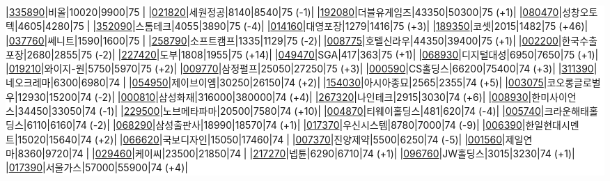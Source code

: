 |[335890](https://finance.daum.net/quotes/A335890)|비올|10020|9900|75 |
|[021820](https://finance.daum.net/quotes/A021820)|세원정공|8140|8540|75 (-1)|
|[192080](https://finance.daum.net/quotes/A192080)|더블유게임즈|43350|50300|75 (+1)|
|[080470](https://finance.daum.net/quotes/A080470)|성창오토텍|4605|4280|75 |
|[352090](https://finance.daum.net/quotes/A352090)|스톰테크|4055|3890|75 (-4)|
|[014160](https://finance.daum.net/quotes/A014160)|대영포장|1279|1416|75 (+3)|
|[189350](https://finance.daum.net/quotes/A189350)|코셋|2015|1482|75 (+46)|
|[037760](https://finance.daum.net/quotes/A037760)|쎄니트|1590|1600|75 |
|[258790](https://finance.daum.net/quotes/A258790)|소프트캠프|1335|1129|75 (-2)|
|[008775](https://finance.daum.net/quotes/A008775)|호텔신라우|44350|39400|75 (+1)|
|[002200](https://finance.daum.net/quotes/A002200)|한국수출포장|2680|2855|75 (-2)|
|[227420](https://finance.daum.net/quotes/A227420)|도부|1808|1955|75 (+14)|
|[049470](https://finance.daum.net/quotes/A049470)|SGA|417|363|75 (+1)|
|[068930](https://finance.daum.net/quotes/A068930)|디지털대성|6950|7650|75 (+1)|
|[019210](https://finance.daum.net/quotes/A019210)|와이지-원|5750|5970|75 (+2)|
|[009770](https://finance.daum.net/quotes/A009770)|삼정펄프|25050|27250|75 (+3)|
|[000590](https://finance.daum.net/quotes/A000590)|CS홀딩스|66200|75400|74 (+3)|
|[311390](https://finance.daum.net/quotes/A311390)|네오크레마|6300|6980|74 |
|[054950](https://finance.daum.net/quotes/A054950)|제이브이엠|30250|26150|74 (+2)|
|[154030](https://finance.daum.net/quotes/A154030)|아시아종묘|2565|2355|74 (+5)|
|[003075](https://finance.daum.net/quotes/A003075)|코오롱글로벌우|12930|15200|74 (-2)|
|[000810](https://finance.daum.net/quotes/A000810)|삼성화재|316000|380000|74 (+4)|
|[267320](https://finance.daum.net/quotes/A267320)|나인테크|2915|3030|74 (+6)|
|[008930](https://finance.daum.net/quotes/A008930)|한미사이언스|34450|33050|74 (-1)|
|[229500](https://finance.daum.net/quotes/A229500)|노브메타파마|20500|7580|74 (+10)|
|[004870](https://finance.daum.net/quotes/A004870)|티웨이홀딩스|481|620|74 (-4)|
|[005740](https://finance.daum.net/quotes/A005740)|크라운해태홀딩스|6110|6160|74 (-2)|
|[068290](https://finance.daum.net/quotes/A068290)|삼성출판사|18990|18570|74 (+1)|
|[017370](https://finance.daum.net/quotes/A017370)|우신시스템|8780|7000|74 (-9)|
|[006390](https://finance.daum.net/quotes/A006390)|한일현대시멘트|15020|15640|74 (+2)|
|[066620](https://finance.daum.net/quotes/A066620)|국보디자인|15050|17460|74 |
|[007370](https://finance.daum.net/quotes/A007370)|진양제약|5500|6250|74 (-5)|
|[001560](https://finance.daum.net/quotes/A001560)|제일연마|8360|9720|74 |
|[029460](https://finance.daum.net/quotes/A029460)|케이씨|23500|21850|74 |
|[217270](https://finance.daum.net/quotes/A217270)|넵튠|6290|6710|74 (+1)|
|[096760](https://finance.daum.net/quotes/A096760)|JW홀딩스|3015|3230|74 (+1)|
|[017390](https://finance.daum.net/quotes/A017390)|서울가스|57000|55900|74 (+4)|